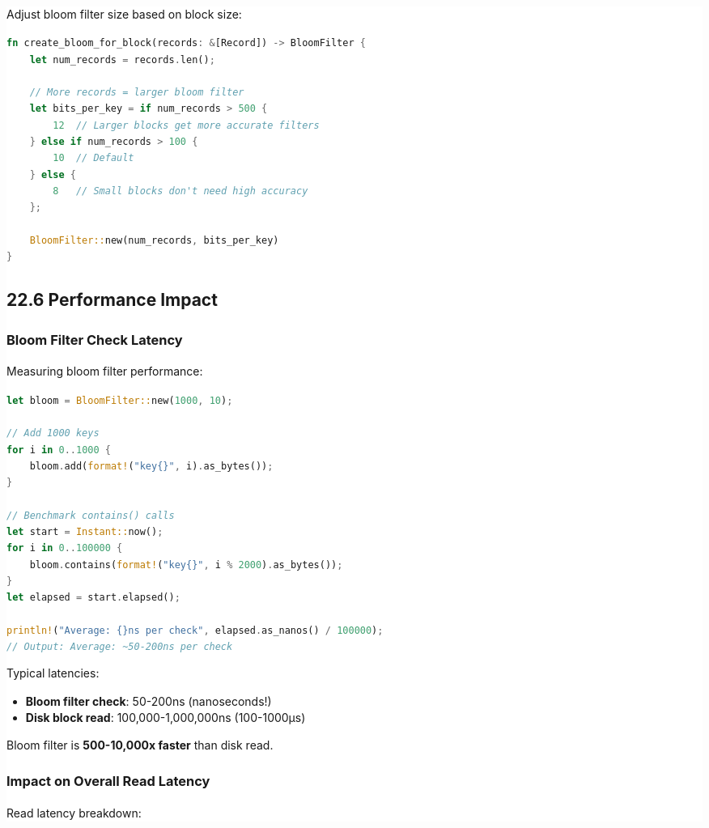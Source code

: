 Adjust bloom filter size based on block size:

```rust
fn create_bloom_for_block(records: &[Record]) -> BloomFilter {
    let num_records = records.len();

    // More records = larger bloom filter
    let bits_per_key = if num_records > 500 {
        12  // Larger blocks get more accurate filters
    } else if num_records > 100 {
        10  // Default
    } else {
        8   // Small blocks don't need high accuracy
    };

    BloomFilter::new(num_records, bits_per_key)
}
```

## 22.6 Performance Impact

### Bloom Filter Check Latency

Measuring bloom filter performance:

```rust
let bloom = BloomFilter::new(1000, 10);

// Add 1000 keys
for i in 0..1000 {
    bloom.add(format!("key{}", i).as_bytes());
}

// Benchmark contains() calls
let start = Instant::now();
for i in 0..100000 {
    bloom.contains(format!("key{}", i % 2000).as_bytes());
}
let elapsed = start.elapsed();

println!("Average: {}ns per check", elapsed.as_nanos() / 100000);
// Output: Average: ~50-200ns per check
```

Typical latencies:
- **Bloom filter check**: 50-200ns (nanoseconds!)
- **Disk block read**: 100,000-1,000,000ns (100-1000μs)

Bloom filter is **500-10,000x faster** than disk read.

### Impact on Overall Read Latency

Read latency breakdown:
